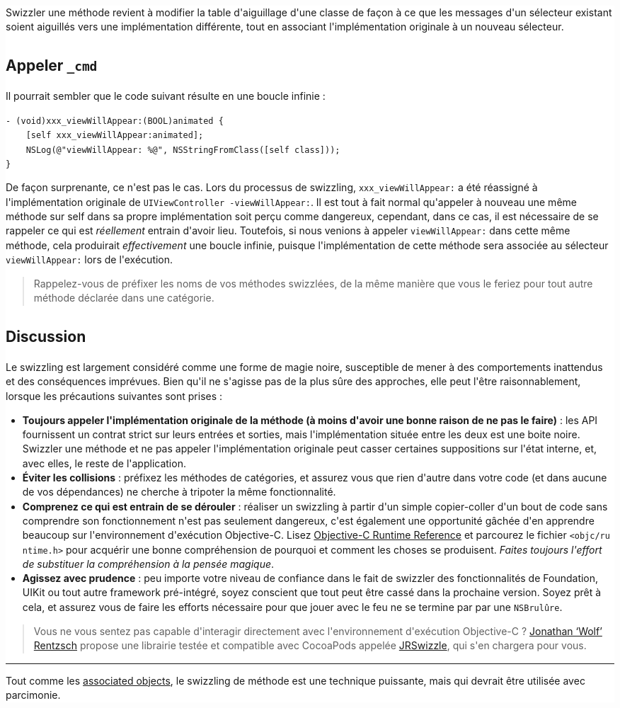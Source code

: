 Swizzler une méthode revient à modifier la table d'aiguillage d'une classe de façon à ce que les messages d'un sélecteur existant soient aiguillés vers une implémentation différente, tout en associant l'implémentation originale à un nouveau sélecteur.

## Appeler `_cmd`

Il pourrait sembler que le code suivant résulte en une boucle infinie :

```objc
- (void)xxx_viewWillAppear:(BOOL)animated {
    [self xxx_viewWillAppear:animated];
    NSLog(@"viewWillAppear: %@", NSStringFromClass([self class]));
}
```

De façon surprenante, ce n'est pas le cas. Lors du processus de swizzling, `xxx_viewWillAppear:` a été réassigné à l'implémentation originale de `UIViewController -viewWillAppear:`. Il est tout à fait normal qu'appeler à nouveau une même méthode sur self dans sa propre implémentation soit perçu comme dangereux, cependant, dans ce cas, il est nécessaire de se rappeler ce qui est _réellement_ entrain d'avoir lieu. Toutefois, si nous venions à appeler `viewWillAppear:` dans cette même méthode, cela produirait _effectivement_ une boucle infinie, puisque l'implémentation de cette méthode sera associée au sélecteur `viewWillAppear:` lors de l'exécution.

> Rappelez-vous de préfixer les noms de vos méthodes swizzlées, de la même manière que vous le feriez pour tout autre méthode déclarée dans une catégorie.

## Discussion

Le swizzling est largement considéré comme une forme de magie noire, susceptible de mener à des comportements inattendus et des conséquences imprévues. Bien qu'il ne s'agisse pas de la plus sûre des approches, elle peut l'être raisonnablement, lorsque les précautions suivantes sont prises :

- **Toujours appeler l'implémentation originale de la méthode (à moins d'avoir une bonne raison de ne pas le faire)** : les API fournissent un contrat strict sur leurs entrées et sorties, mais l'implémentation située entre les deux est une boite noire. Swizzler une méthode et ne pas appeler l'implémentation originale peut casser certaines suppositions sur l'état interne, et, avec elles, le reste de l'application.
- **Éviter les collisions** : préfixez les méthodes de catégories, et assurez vous que rien d'autre dans votre code (et dans aucune de vos dépendances) ne cherche à tripoter la même fonctionnalité.
- **Comprenez ce qui est entrain de se dérouler** : réaliser un swizzling à partir d'un simple copier-coller d'un bout de code sans comprendre son fonctionnement n'est pas seulement dangereux, c'est également une opportunité gâchée d'en apprendre beaucoup sur l'environnement d'exécution Objective-C. Lisez [Objective-C Runtime Reference](https://developer.apple.com/library/mac/documentation/Cocoa/Reference/ObjCRuntimeRef/Reference/reference.html#//apple_ref/c/func/method_getImplementation) et parcourez le fichier `<objc/runtime.h>` pour acquérir une bonne compréhension de pourquoi et comment les choses se produisent. _Faites toujours l'effort de substituer la compréhension à la pensée magique_.
- **Agissez avec prudence** : peu importe votre niveau de confiance dans le fait de swizzler des fonctionnalités de Foundation, UIKit ou tout autre framework pré-intégré, soyez conscient que tout peut être cassé dans la prochaine version. Soyez prêt à cela, et assurez vous de faire les efforts nécessaire pour que jouer avec le feu ne se termine par par une `NSBrulûre`.

> Vous ne vous sentez pas capable d'interagir directement avec l'environnement d'exécution Objective-C ? [Jonathan ‘Wolf’ Rentzsch](https://twitter.com/rentzsch) propose une librairie testée et compatible avec CocoaPods appelée [JRSwizzle](https://github.com/rentzsch/jrswizzle), qui s'en chargera pour vous.

---

Tout comme les [associated objects](https://nshipster.com/associated-objects/), le swizzling de méthode est une technique puissante, mais qui devrait être utilisée avec parcimonie.
